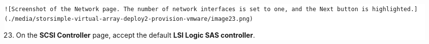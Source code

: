     ![Screenshot of the Network page. The number of network interfaces is set to one, and the Next button is highlighted.](./media/storsimple-virtual-array-deploy2-provision-vmware/image23.png)
23. On the **SCSI Controller** page, accept the default **LSI Logic SAS controller**.
